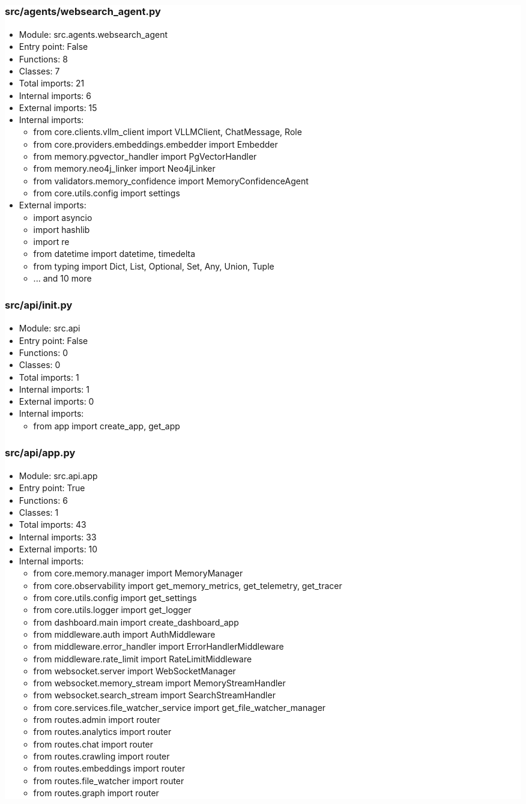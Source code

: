 ### src/agents/websearch_agent.py
- Module: src.agents.websearch_agent
- Entry point: False
- Functions: 8
- Classes: 7
- Total imports: 21
- Internal imports: 6
- External imports: 15
- Internal imports:
  - from core.clients.vllm_client import VLLMClient, ChatMessage, Role
  - from core.providers.embeddings.embedder import Embedder
  - from memory.pgvector_handler import PgVectorHandler
  - from memory.neo4j_linker import Neo4jLinker
  - from validators.memory_confidence import MemoryConfidenceAgent
  - from core.utils.config import settings
- External imports:
  - import asyncio
  - import hashlib
  - import re
  - from datetime import datetime, timedelta
  - from typing import Dict, List, Optional, Set, Any, Union, Tuple
  - ... and 10 more

### src/api/__init__.py
- Module: src.api
- Entry point: False
- Functions: 0
- Classes: 0
- Total imports: 1
- Internal imports: 1
- External imports: 0
- Internal imports:
  - from app import create_app, get_app

### src/api/app.py
- Module: src.api.app
- Entry point: True
- Functions: 6
- Classes: 1
- Total imports: 43
- Internal imports: 33
- External imports: 10
- Internal imports:
  - from core.memory.manager import MemoryManager
  - from core.observability import get_memory_metrics, get_telemetry, get_tracer
  - from core.utils.config import get_settings
  - from core.utils.logger import get_logger
  - from dashboard.main import create_dashboard_app
  - from middleware.auth import AuthMiddleware
  - from middleware.error_handler import ErrorHandlerMiddleware
  - from middleware.rate_limit import RateLimitMiddleware
  - from websocket.server import WebSocketManager
  - from websocket.memory_stream import MemoryStreamHandler
  - from websocket.search_stream import SearchStreamHandler
  - from core.services.file_watcher_service import get_file_watcher_manager
  - from routes.admin import router
  - from routes.analytics import router
  - from routes.chat import router
  - from routes.crawling import router
  - from routes.embeddings import router
  - from routes.file_watcher import router
  - from routes.graph import router